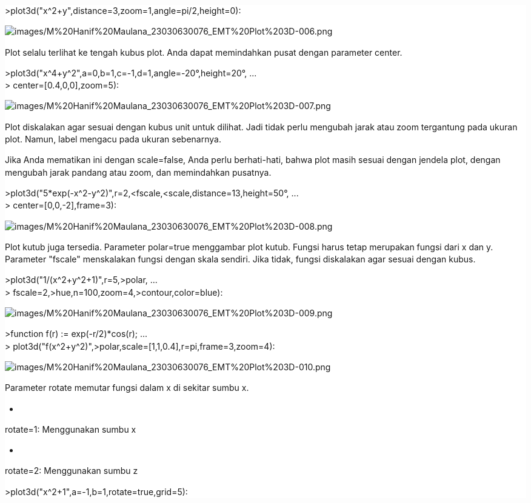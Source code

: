 
\>plot3d("x^2+y",distance=3,zoom=1,angle=pi/2,height=0):


![images/M%20Hanif%20Maulana_23030630076_EMT%20Plot%203D-006.png](images/M%20Hanif%20Maulana_23030630076_EMT%20Plot%203D-006.png)

Plot selalu terlihat ke tengah kubus plot. Anda dapat memindahkan
pusat dengan parameter center.


\>plot3d("x^4+y^2",a=0,b=1,c=-1,d=1,angle=-20°,height=20°, ...  
\>     center=[0.4,0,0],zoom=5):


![images/M%20Hanif%20Maulana_23030630076_EMT%20Plot%203D-007.png](images/M%20Hanif%20Maulana_23030630076_EMT%20Plot%203D-007.png)

Plot diskalakan agar sesuai dengan kubus unit untuk dilihat. Jadi
tidak perlu mengubah jarak atau zoom tergantung pada ukuran plot.
Namun, label mengacu pada ukuran sebenarnya.


Jika Anda mematikan ini dengan scale=false, Anda perlu berhati-hati,
bahwa plot masih sesuai dengan jendela plot, dengan mengubah jarak
pandang atau zoom, dan memindahkan pusatnya.


\>plot3d("5\*exp(-x^2-y^2)",r=2,<fscale,<scale,distance=13,height=50°, ...  
\>     center=[0,0,-2],frame=3):


![images/M%20Hanif%20Maulana_23030630076_EMT%20Plot%203D-008.png](images/M%20Hanif%20Maulana_23030630076_EMT%20Plot%203D-008.png)

Plot kutub juga tersedia. Parameter polar=true menggambar plot kutub.
Fungsi harus tetap merupakan fungsi dari x dan y. Parameter "fscale"
menskalakan fungsi dengan skala sendiri. Jika tidak, fungsi diskalakan
agar sesuai dengan kubus.


\>plot3d("1/(x^2+y^2+1)",r=5,\>polar, ...  
\>   fscale=2,\>hue,n=100,zoom=4,\>contour,color=blue):


![images/M%20Hanif%20Maulana_23030630076_EMT%20Plot%203D-009.png](images/M%20Hanif%20Maulana_23030630076_EMT%20Plot%203D-009.png)

\>function f(r) := exp(-r/2)\*cos(r); ...  
\>   plot3d("f(x^2+y^2)",\>polar,scale=[1,1,0.4],r=pi,frame=3,zoom=4):


![images/M%20Hanif%20Maulana_23030630076_EMT%20Plot%203D-010.png](images/M%20Hanif%20Maulana_23030630076_EMT%20Plot%203D-010.png)

Parameter rotate memutar fungsi dalam x di sekitar sumbu x.


* 
rotate=1: Menggunakan sumbu x

* 
rotate=2: Menggunakan sumbu z


\>plot3d("x^2+1",a=-1,b=1,rotate=true,grid=5):
